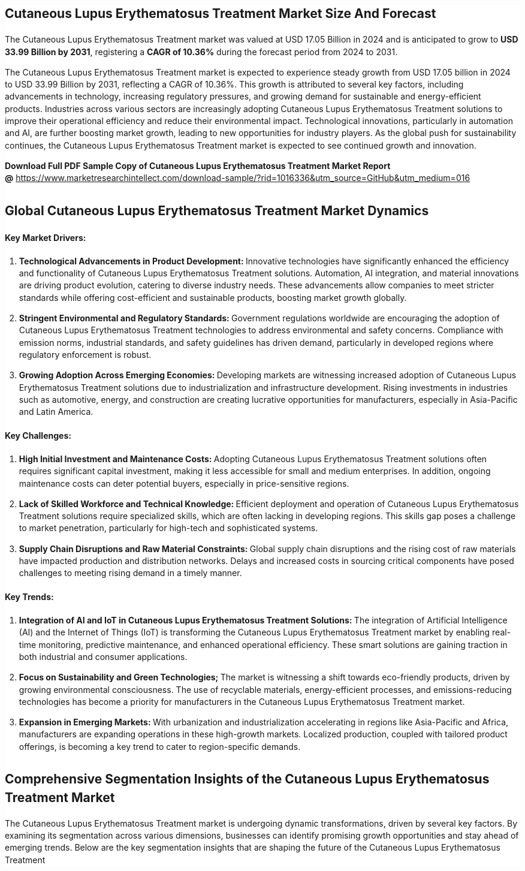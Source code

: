 <h2>Cutaneous Lupus Erythematosus Treatment Market Size And Forecast</h2><p>The Cutaneous Lupus Erythematosus Treatment market was valued at USD 17.05 Billion in 2024 and is anticipated to grow to <strong>USD 33.99 Billion by 2031</strong>, registering a <strong>CAGR of 10.36%</strong> during the forecast period from 2024 to 2031.</p><p>The Cutaneous Lupus Erythematosus Treatment market is expected to experience steady growth from USD 17.05 billion in 2024 to USD 33.99 Billion by 2031, reflecting a CAGR of 10.36%. This growth is attributed to several key factors, including advancements in technology, increasing regulatory pressures, and growing demand for sustainable and energy-efficient products. Industries across various sectors are increasingly adopting Cutaneous Lupus Erythematosus Treatment solutions to improve their operational efficiency and reduce their environmental impact. Technological innovations, particularly in automation and AI, are further boosting market growth, leading to new opportunities for industry players. As the global push for sustainability continues, the Cutaneous Lupus Erythematosus Treatment market is expected to see continued growth and innovation.</p><p><strong>Download Full PDF Sample Copy of Cutaneous Lupus Erythematosus Treatment Market Report @</strong>&nbsp;<a href="https://www.marketresearchintellect.com/download-sample/?rid=1016336&amp;utm_source=GitHub&amp;utm_medium=016">https://www.marketresearchintellect.com/download-sample/?rid=1016336&amp;utm_source=GitHub&amp;utm_medium=016</a></p><h2>Global Cutaneous Lupus Erythematosus Treatment Market Dynamics</h2><h4><strong>Key Market Drivers:</strong></h4><ol><li><p><strong>Technological Advancements in Product Development:&nbsp;</strong>Innovative technologies have significantly enhanced the efficiency and functionality of Cutaneous Lupus Erythematosus Treatment solutions. Automation, AI integration, and material innovations are driving product evolution, catering to diverse industry needs. These advancements allow companies to meet stricter standards while offering cost-efficient and sustainable products, boosting market growth globally.</p></li><li><p><strong>Stringent Environmental and Regulatory Standards:&nbsp;</strong>Government regulations worldwide are encouraging the adoption of Cutaneous Lupus Erythematosus Treatment technologies to address environmental and safety concerns. Compliance with emission norms, industrial standards, and safety guidelines has driven demand, particularly in developed regions where regulatory enforcement is robust.</p></li><li><p><strong>Growing Adoption Across Emerging Economies:&nbsp;</strong>Developing markets are witnessing increased adoption of Cutaneous Lupus Erythematosus Treatment solutions due to industrialization and infrastructure development. Rising investments in industries such as automotive, energy, and construction are creating lucrative opportunities for manufacturers, especially in Asia-Pacific and Latin America.</p></li></ol><h4><strong>Key Challenges:</strong></h4><ol><li><p><strong>High Initial Investment and Maintenance Costs:&nbsp;</strong>Adopting Cutaneous Lupus Erythematosus Treatment solutions often requires significant capital investment, making it less accessible for small and medium enterprises. In addition, ongoing maintenance costs can deter potential buyers, especially in price-sensitive regions.</p></li><li><p><strong>Lack of Skilled Workforce and Technical Knowledge:&nbsp;</strong>Efficient deployment and operation of Cutaneous Lupus Erythematosus Treatment solutions require specialized skills, which are often lacking in developing regions. This skills gap poses a challenge to market penetration, particularly for high-tech and sophisticated systems.</p></li><li><p><strong>Supply Chain Disruptions and Raw Material Constraints:&nbsp;</strong>Global supply chain disruptions and the rising cost of raw materials have impacted production and distribution networks. Delays and increased costs in sourcing critical components have posed challenges to meeting rising demand in a timely manner.</p></li></ol><h4><strong>Key Trends:</strong></h4><ol><li><p><strong>Integration of AI and IoT in Cutaneous Lupus Erythematosus Treatment Solutions:&nbsp;</strong>The integration of Artificial Intelligence (AI) and the Internet of Things (IoT) is transforming the Cutaneous Lupus Erythematosus Treatment market by enabling real-time monitoring, predictive maintenance, and enhanced operational efficiency. These smart solutions are gaining traction in both industrial and consumer applications.</p></li><li><p><strong>Focus on Sustainability and Green Technologies;&nbsp;</strong>The market is witnessing a shift towards eco-friendly products, driven by growing environmental consciousness. The use of recyclable materials, energy-efficient processes, and emissions-reducing technologies has become a priority for manufacturers in the Cutaneous Lupus Erythematosus Treatment market.</p></li><li><p><strong>Expansion in Emerging Markets:&nbsp;</strong>With urbanization and industrialization accelerating in regions like Asia-Pacific and Africa, manufacturers are expanding operations in these high-growth markets. Localized production, coupled with tailored product offerings, is becoming a key trend to cater to region-specific demands.</p></li></ol><div class="article-main__content" data-test-id="publishing-text-block"><h2>Comprehensive Segmentation Insights of the Cutaneous Lupus Erythematosus Treatment Market</h2><p>The Cutaneous Lupus Erythematosus Treatment market is undergoing dynamic transformations, driven by several key factors. By examining its segmentation across various dimensions, businesses can identify promising growth opportunities and stay ahead of emerging trends. Below are the key segmentation insights that are shaping the future of the Cutaneous Lupus Erythematosus Treatment